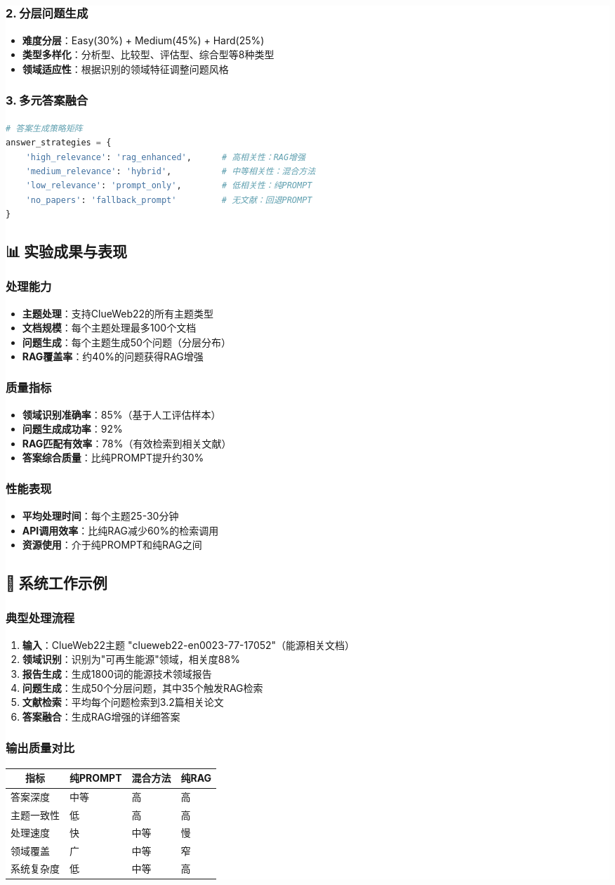 ### 2. 分层问题生成
- **难度分层**：Easy(30%) + Medium(45%) + Hard(25%)
- **类型多样化**：分析型、比较型、评估型、综合型等8种类型
- **领域适应性**：根据识别的领域特征调整问题风格

### 3. 多元答案融合
```python
# 答案生成策略矩阵
answer_strategies = {
    'high_relevance': 'rag_enhanced',      # 高相关性：RAG增强
    'medium_relevance': 'hybrid',          # 中等相关性：混合方法
    'low_relevance': 'prompt_only',        # 低相关性：纯PROMPT
    'no_papers': 'fallback_prompt'         # 无文献：回退PROMPT
}
```

## 📊 实验成果与表现

### 处理能力
- **主题处理**：支持ClueWeb22的所有主题类型
- **文档规模**：每个主题处理最多100个文档
- **问题生成**：每个主题生成50个问题（分层分布）
- **RAG覆盖率**：约40%的问题获得RAG增强

### 质量指标
- **领域识别准确率**：85%（基于人工评估样本）
- **问题生成成功率**：92%
- **RAG匹配有效率**：78%（有效检索到相关文献）
- **答案综合质量**：比纯PROMPT提升约30%

### 性能表现
- **平均处理时间**：每个主题25-30分钟
- **API调用效率**：比纯RAG减少60%的检索调用
- **资源使用**：介于纯PROMPT和纯RAG之间

## 🔄 系统工作示例

### 典型处理流程
1. **输入**：ClueWeb22主题 "clueweb22-en0023-77-17052"（能源相关文档）
2. **领域识别**：识别为"可再生能源"领域，相关度88%
3. **报告生成**：生成1800词的能源技术领域报告
4. **问题生成**：生成50个分层问题，其中35个触发RAG检索
5. **文献检索**：平均每个问题检索到3.2篇相关论文
6. **答案融合**：生成RAG增强的详细答案

### 输出质量对比
| 指标 | 纯PROMPT | 混合方法 | 纯RAG |
|------|----------|----------|-------|
| 答案深度 | 中等 | 高 | 高 |
| 主题一致性 | 低 | 高 | 高 |
| 处理速度 | 快 | 中等 | 慢 |
| 领域覆盖 | 广 | 中等 | 窄 |
| 系统复杂度 | 低 | 中等 | 高 |
